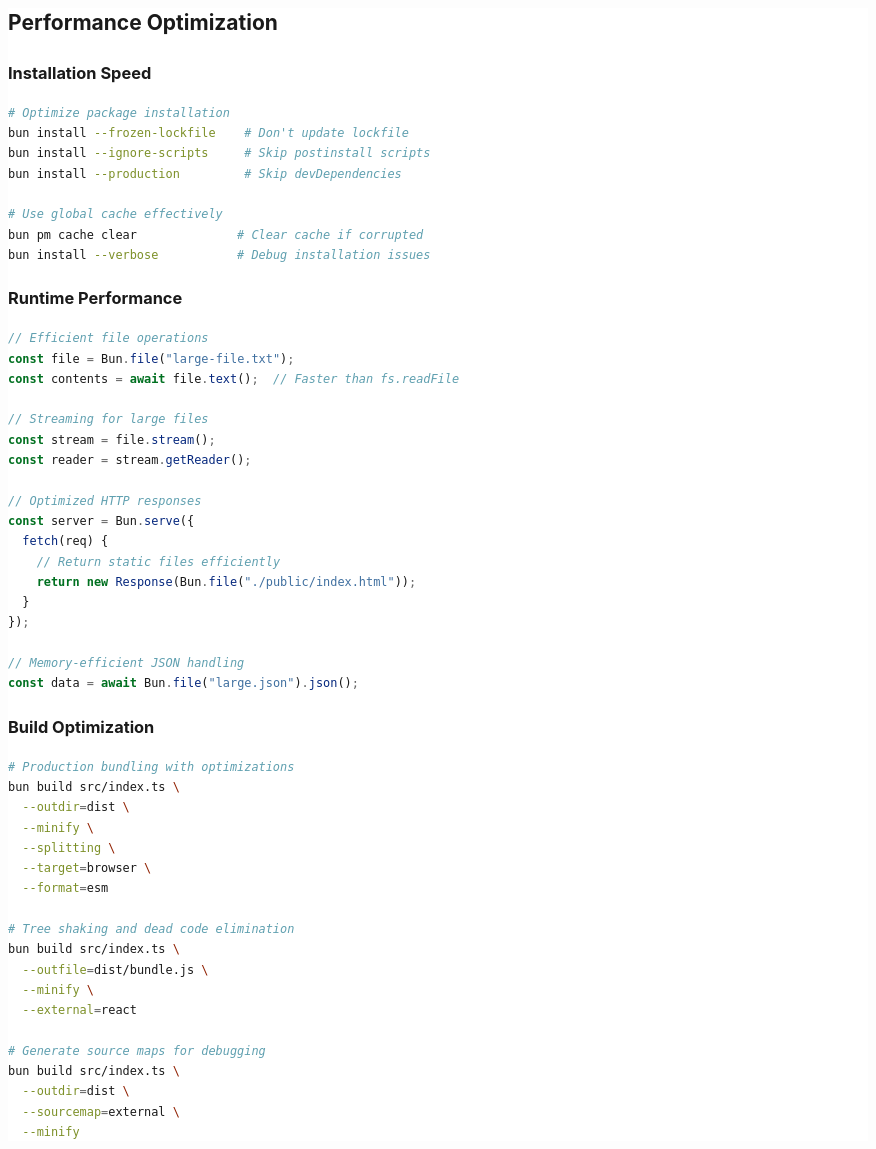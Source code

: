 ## Performance Optimization

### Installation Speed
```bash
# Optimize package installation
bun install --frozen-lockfile    # Don't update lockfile
bun install --ignore-scripts     # Skip postinstall scripts
bun install --production         # Skip devDependencies

# Use global cache effectively
bun pm cache clear              # Clear cache if corrupted
bun install --verbose           # Debug installation issues
```

### Runtime Performance
```typescript
// Efficient file operations
const file = Bun.file("large-file.txt");
const contents = await file.text();  // Faster than fs.readFile

// Streaming for large files
const stream = file.stream();
const reader = stream.getReader();

// Optimized HTTP responses
const server = Bun.serve({
  fetch(req) {
    // Return static files efficiently
    return new Response(Bun.file("./public/index.html"));
  }
});

// Memory-efficient JSON handling
const data = await Bun.file("large.json").json();
```

### Build Optimization
```bash
# Production bundling with optimizations
bun build src/index.ts \
  --outdir=dist \
  --minify \
  --splitting \
  --target=browser \
  --format=esm

# Tree shaking and dead code elimination
bun build src/index.ts \
  --outfile=dist/bundle.js \
  --minify \
  --external=react

# Generate source maps for debugging
bun build src/index.ts \
  --outdir=dist \
  --sourcemap=external \
  --minify
```
